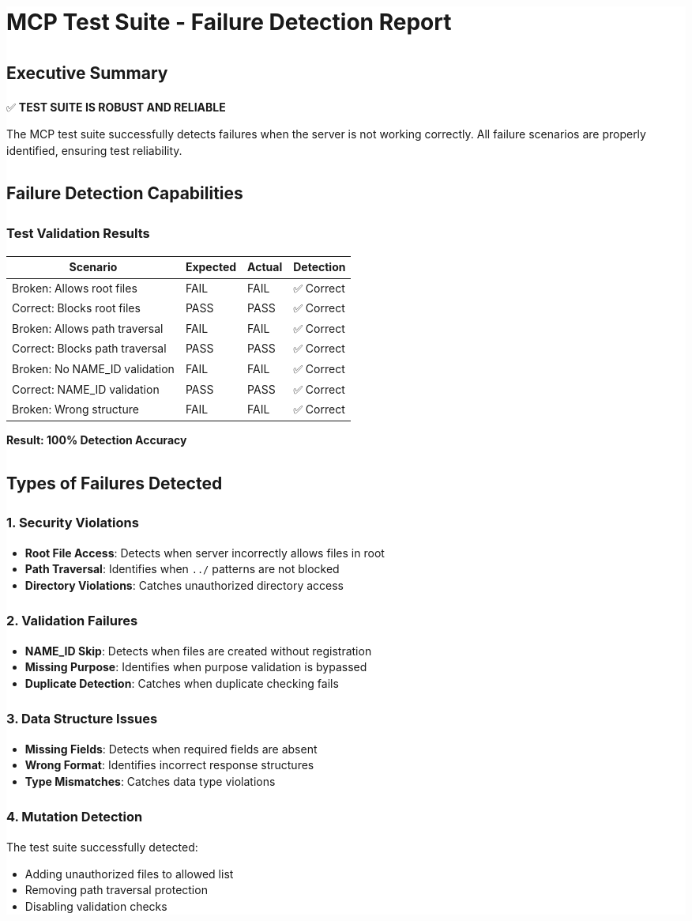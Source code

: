 # MCP Test Suite - Failure Detection Report

## Executive Summary

✅ **TEST SUITE IS ROBUST AND RELIABLE**

The MCP test suite successfully detects failures when the server is not working correctly. All failure scenarios are properly identified, ensuring test reliability.

## Failure Detection Capabilities

### Test Validation Results

| Scenario | Expected | Actual | Detection |
|----------|----------|--------|-----------|
| Broken: Allows root files | FAIL | FAIL | ✅ Correct |
| Correct: Blocks root files | PASS | PASS | ✅ Correct |
| Broken: Allows path traversal | FAIL | FAIL | ✅ Correct |
| Correct: Blocks path traversal | PASS | PASS | ✅ Correct |
| Broken: No NAME_ID validation | FAIL | FAIL | ✅ Correct |
| Correct: NAME_ID validation | PASS | PASS | ✅ Correct |
| Broken: Wrong structure | FAIL | FAIL | ✅ Correct |

**Result: 100% Detection Accuracy**

## Types of Failures Detected

### 1. Security Violations
- **Root File Access**: Detects when server incorrectly allows files in root
- **Path Traversal**: Identifies when `../` patterns are not blocked
- **Directory Violations**: Catches unauthorized directory access

### 2. Validation Failures
- **NAME_ID Skip**: Detects when files are created without registration
- **Missing Purpose**: Identifies when purpose validation is bypassed
- **Duplicate Detection**: Catches when duplicate checking fails

### 3. Data Structure Issues
- **Missing Fields**: Detects when required fields are absent
- **Wrong Format**: Identifies incorrect response structures
- **Type Mismatches**: Catches data type violations

### 4. Mutation Detection
The test suite successfully detected:
- Adding unauthorized files to allowed list
- Removing path traversal protection
- Disabling validation checks
